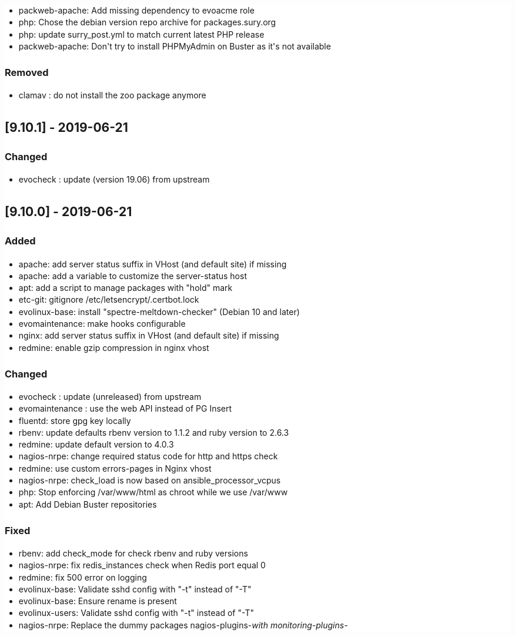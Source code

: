 * packweb-apache: Add missing dependency to evoacme role
* php: Chose the debian version repo archive for packages.sury.org
* php: update surry_post.yml to match current latest PHP release
* packweb-apache: Don't try to install PHPMyAdmin on Buster as it's not available

### Removed

* clamav : do not install the zoo package anymore

## [9.10.1] - 2019-06-21

### Changed

* evocheck : update (version 19.06) from upstream

## [9.10.0] - 2019-06-21

### Added

* apache: add server status suffix in VHost (and default site) if missing
* apache: add a variable to customize the server-status host
* apt: add a script to manage packages with "hold" mark
* etc-git: gitignore /etc/letsencrypt/.certbot.lock
* evolinux-base: install "spectre-meltdown-checker" (Debian 10 and later)
* evomaintenance: make hooks configurable
* nginx: add server status suffix in VHost (and default site) if missing
* redmine: enable gzip compression in nginx vhost

### Changed

* evocheck : update (unreleased) from upstream
* evomaintenance : use the web API instead of PG Insert
* fluentd: store gpg key locally
* rbenv: update defaults rbenv version to 1.1.2 and ruby version to 2.6.3
* redmine: update default version to 4.0.3
* nagios-nrpe: change required status code for http and https check
* redmine: use custom errors-pages in Nginx vhost
* nagios-nrpe: check_load is now based on ansible_processor_vcpus
* php: Stop enforcing /var/www/html as chroot while we use /var/www
* apt: Add Debian Buster repositories

### Fixed

* rbenv: add check_mode for check rbenv and ruby versions
* nagios-nrpe: fix redis_instances check when Redis port equal 0
* redmine: fix 500 error on logging
* evolinux-base: Validate sshd config with "-t" instead of "-T"
* evolinux-base: Ensure rename is present
* evolinux-users: Validate sshd config with "-t" instead of "-T"
* nagios-nrpe: Replace the dummy packages nagios-plugins-*with monitoring-plugins-*
